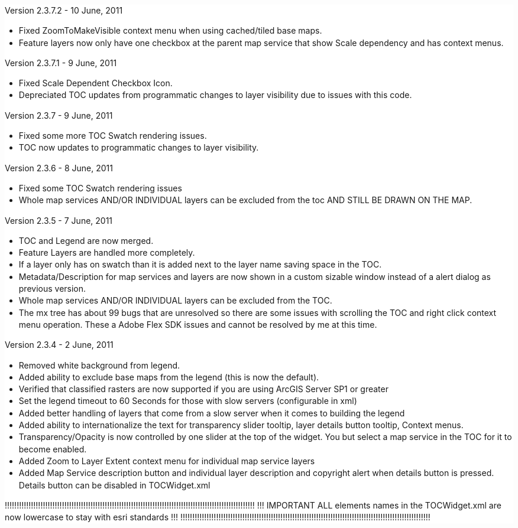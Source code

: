 Version 2.3.7.2 - 10 June, 2011
* Fixed ZoomToMakeVisible context menu when using cached/tiled base maps.
* Feature layers now only have one checkbox at the parent map service that show
  Scale dependency and has context menus.

Version 2.3.7.1 - 9 June, 2011
* Fixed Scale Dependent Checkbox Icon.
* Depreciated TOC updates from programmatic changes to layer visibility due to issues with this code.

Version 2.3.7 - 9 June, 2011
* Fixed some more TOC Swatch rendering issues.
* TOC now updates to programmatic changes to layer visibility.

Version 2.3.6 - 8 June, 2011
* Fixed some TOC Swatch rendering issues
* Whole map services AND/OR INDIVIDUAL layers can be excluded from the toc AND STILL BE DRAWN ON THE MAP.

Version 2.3.5 - 7 June, 2011
* TOC and Legend are now merged.
* Feature Layers are handled more completely.
* If a layer only has on swatch than it is added next to the layer name saving space in the TOC.
* Metadata/Description for map services and layers are now shown in a custom sizable window instead
  of a alert dialog as previous version.
* Whole map services AND/OR INDIVIDUAL layers can be excluded from the TOC.
* The mx tree has about 99 bugs that are unresolved so there are some issues with scrolling the TOC
  and right click context menu operation. These a Adobe Flex SDK issues and cannot be resolved by me at this time.

Version 2.3.4 - 2 June, 2011
* Removed white background from legend.
* Added ability to exclude base maps from the legend (this is now the default).
* Verified that classified rasters are now supported if you are using ArcGIS Server SP1 or greater
* Set the legend timeout to 60 Seconds for those with slow servers (configurable in xml)
* Added better handling of layers that come from a slow server when it comes to building the legend
* Added ability to internationalize the text for transparency slider tooltip, layer details button tooltip,
  Context menus.
* Transparency/Opacity is now controlled by one slider at the top of the widget. You but select a map service
  in the TOC for it to become enabled.
* Added Zoom to Layer Extent context menu for individual map service layers
* Added Map Service description button and individual layer description and copyright alert when details button
 is pressed. Details button can be disabled in TOCWidget.xml

!!!!!!!!!!!!!!!!!!!!!!!!!!!!!!!!!!!!!!!!!!!!!!!!!!!!!!!!!!!!!!!!!!!!!!!!!!!!!!!!!!!!!!!!!!!!!!!!!!!!!!!!!
!!!  IMPORTANT ALL elements names in the TOCWidget.xml are now lowercase to stay with esri standards  !!!
!!!!!!!!!!!!!!!!!!!!!!!!!!!!!!!!!!!!!!!!!!!!!!!!!!!!!!!!!!!!!!!!!!!!!!!!!!!!!!!!!!!!!!!!!!!!!!!!!!!!!!!!!
